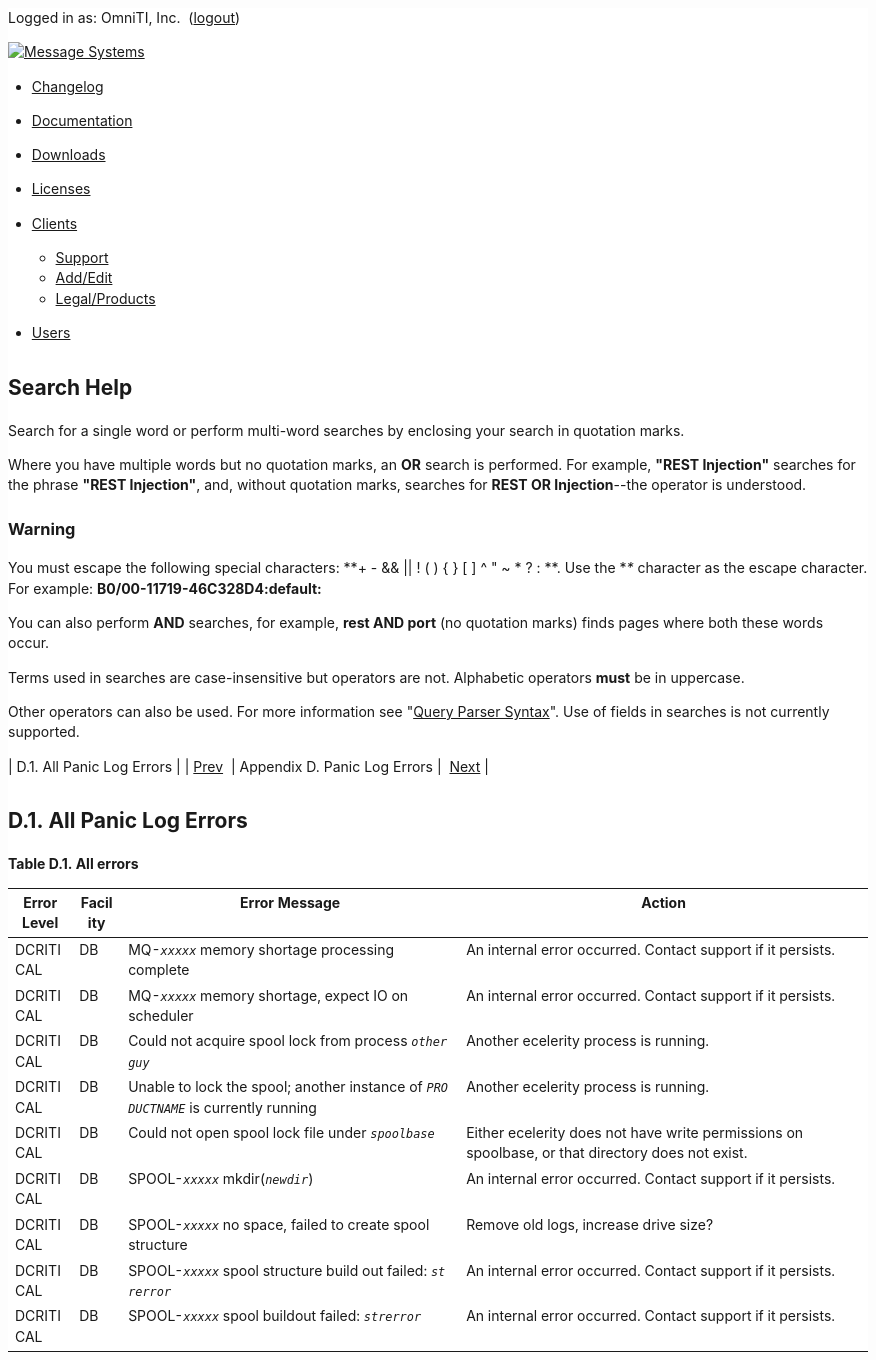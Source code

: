 Logged in as: OmniTI, Inc.  ([logout](https://support.messagesystems.com/logout.php))

[![Message Systems](https://support.messagesystems.com/images/ms-white205.png)](https://support.messagesystems.com/start.php) 

*   [Changelog](https://support.messagesystems.com/start.php?show=changelog)
*   [Documentation](https://support.messagesystems.com/docs/)
*   [Downloads](https://support.messagesystems.com/start.php)

*   [Licenses](https://support.messagesystems.com/license_summary.php)
*   <a href="">Clients</a>
    *   [Support](https://support.messagesystems.com/cs.php)
    *   [Add/Edit](https://support.messagesystems.com/edit_client.php)
    *   [Legal/Products](https://support.messagesystems.com/edit_products.php)
*   [Users](https://support.messagesystems.com/edit_customer.php)

## Search Help

Search for a single word or perform multi-word searches by enclosing your search in quotation marks.

Where you have multiple words but no quotation marks, an **OR** search is performed. For example, **"REST Injection"** searches for the phrase **"REST Injection"**, and, without quotation marks, searches for **REST OR Injection**--the operator is understood.

### Warning

You must escape the following special characters: **+ - && || ! ( ) { } [ ] ^ " ~ * ? : \**. Use the **\** character as the escape character. For example: **B0/00-11719-46C328D4\:default\:**

You can also perform **AND** searches, for example, **rest AND port** (no quotation marks) finds pages where both these words occur.

Terms used in searches are case-insensitive but operators are not. Alphabetic operators **must** be in uppercase.

Other operators can also be used. For more information see "[Query Parser Syntax](https://lucene.apache.org/core/old_versioned_docs/versions/3_0_0/queryparsersyntax.html)". Use of fields in searches is not currently supported.

| D.1. All Panic Log Errors |
| [Prev](error-messages.php)  | Appendix D. Panic Log Errors |  [Next](DB-panic-log-errors.php) |

## D.1. All Panic Log Errors

<a name="All-table-panic-log-errors"></a>

**Table D.1. All errors**

| Error Level | Facility | Error Message | Action |
| --- | --- | --- | --- |
| DCRITICAL | DB | MQ-*`xxxxx`* memory shortage processing complete | An internal error occurred. Contact support if it persists. |
| DCRITICAL | DB | MQ-*`xxxxx`* memory shortage, expect IO on scheduler | An internal error occurred. Contact support if it persists. |
| DCRITICAL | DB | Could not acquire spool lock from process *`otherguy`* | Another ecelerity process is running. |
| DCRITICAL | DB | Unable to lock the spool; another instance of *`PRODUCTNAME`* is currently running | Another ecelerity process is running. |
| DCRITICAL | DB | Could not open spool lock file under *`spoolbase`* | Either ecelerity does not have write permissions on spoolbase, or that directory does not exist. |
| DCRITICAL | DB | SPOOL-*`xxxxx`* mkdir(*`newdir`*) | An internal error occurred. Contact support if it persists. |
| DCRITICAL | DB | SPOOL-*`xxxxx`* no space, failed to create spool structure | Remove old logs, increase drive size? |
| DCRITICAL | DB | SPOOL-*`xxxxx`* spool structure build out failed: *`strerror`* | An internal error occurred. Contact support if it persists. |
| DCRITICAL | DB | SPOOL-*`xxxxx`* spool buildout failed: *`strerror`* | An internal error occurred. Contact support if it persists. |
